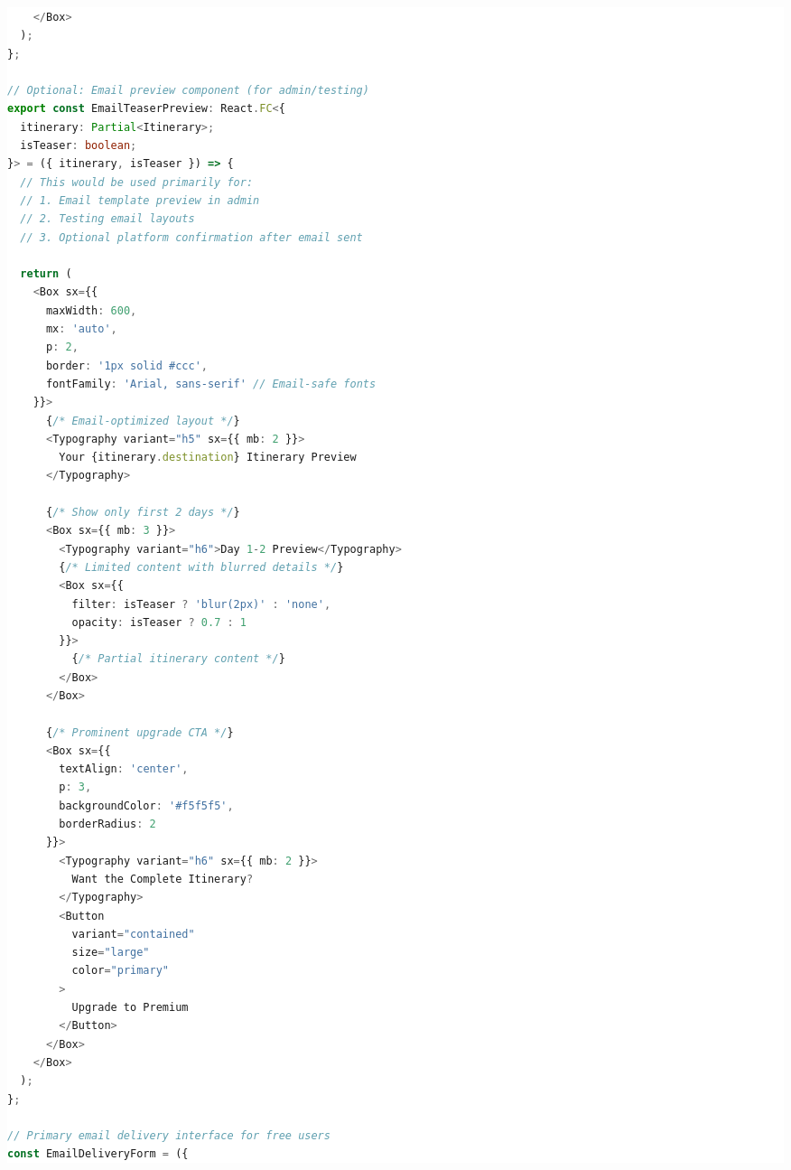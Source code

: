 ```typescript
    </Box>
  );
};

// Optional: Email preview component (for admin/testing)
export const EmailTeaserPreview: React.FC<{
  itinerary: Partial<Itinerary>;
  isTeaser: boolean;
}> = ({ itinerary, isTeaser }) => {
  // This would be used primarily for:
  // 1. Email template preview in admin
  // 2. Testing email layouts
  // 3. Optional platform confirmation after email sent
  
  return (
    <Box sx={{ 
      maxWidth: 600, 
      mx: 'auto', 
      p: 2,
      border: '1px solid #ccc',
      fontFamily: 'Arial, sans-serif' // Email-safe fonts
    }}>
      {/* Email-optimized layout */}
      <Typography variant="h5" sx={{ mb: 2 }}>
        Your {itinerary.destination} Itinerary Preview
      </Typography>
      
      {/* Show only first 2 days */}
      <Box sx={{ mb: 3 }}>
        <Typography variant="h6">Day 1-2 Preview</Typography>
        {/* Limited content with blurred details */}
        <Box sx={{ 
          filter: isTeaser ? 'blur(2px)' : 'none',
          opacity: isTeaser ? 0.7 : 1 
        }}>
          {/* Partial itinerary content */}
        </Box>
      </Box>
      
      {/* Prominent upgrade CTA */}
      <Box sx={{ 
        textAlign: 'center', 
        p: 3, 
        backgroundColor: '#f5f5f5',
        borderRadius: 2 
      }}>
        <Typography variant="h6" sx={{ mb: 2 }}>
          Want the Complete Itinerary?
        </Typography>
        <Button 
          variant="contained" 
          size="large"
          color="primary"
        >
          Upgrade to Premium
        </Button>
      </Box>
    </Box>
  );
};

// Primary email delivery interface for free users
const EmailDeliveryForm = ({
```